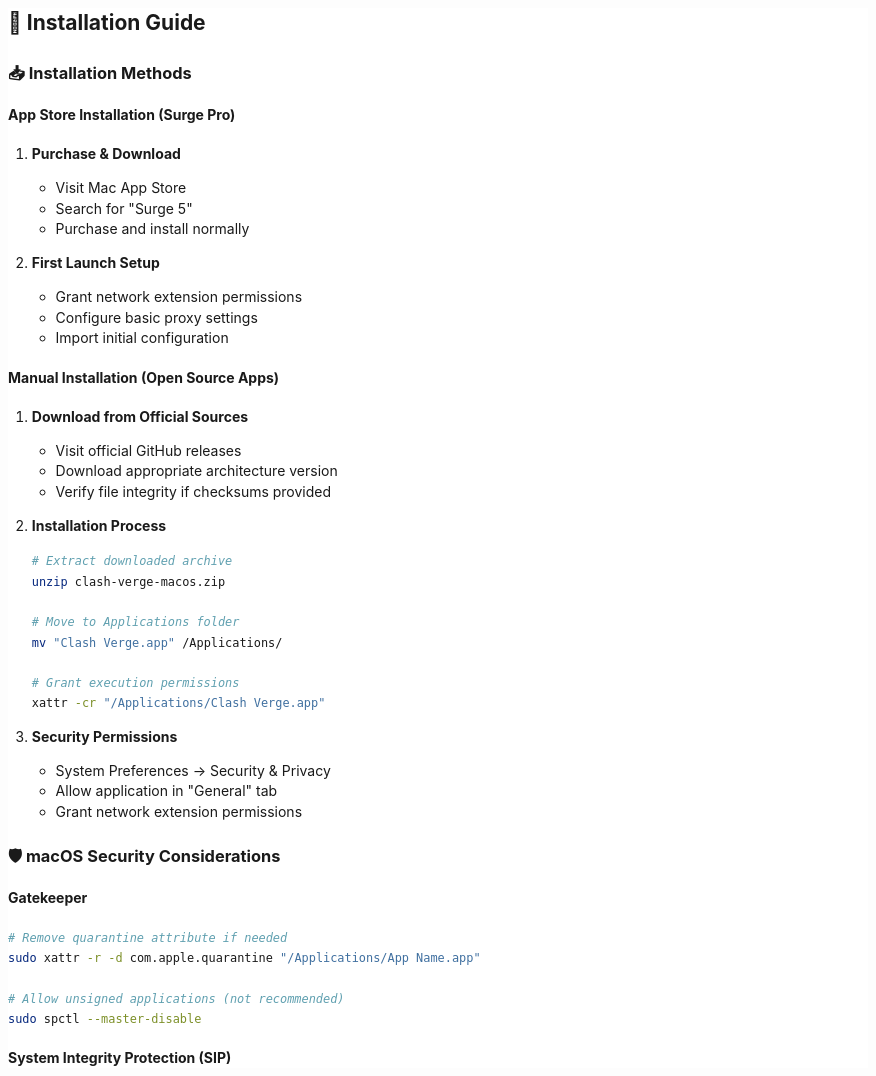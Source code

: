 ## 🔧 Installation Guide

### 📥 Installation Methods

#### App Store Installation (Surge Pro)

1. **Purchase & Download**
   - Visit Mac App Store
   - Search for "Surge 5"
   - Purchase and install normally

2. **First Launch Setup**
   - Grant network extension permissions
   - Configure basic proxy settings
   - Import initial configuration

#### Manual Installation (Open Source Apps)

1. **Download from Official Sources**
   - Visit official GitHub releases
   - Download appropriate architecture version
   - Verify file integrity if checksums provided

2. **Installation Process**
   ```bash
   # Extract downloaded archive
   unzip clash-verge-macos.zip

   # Move to Applications folder
   mv "Clash Verge.app" /Applications/

   # Grant execution permissions
   xattr -cr "/Applications/Clash Verge.app"
   ```

3. **Security Permissions**
   - System Preferences → Security & Privacy
   - Allow application in "General" tab
   - Grant network extension permissions

### 🛡️ macOS Security Considerations

#### Gatekeeper

```bash
# Remove quarantine attribute if needed
sudo xattr -r -d com.apple.quarantine "/Applications/App Name.app"

# Allow unsigned applications (not recommended)
sudo spctl --master-disable
```

#### System Integrity Protection (SIP)

